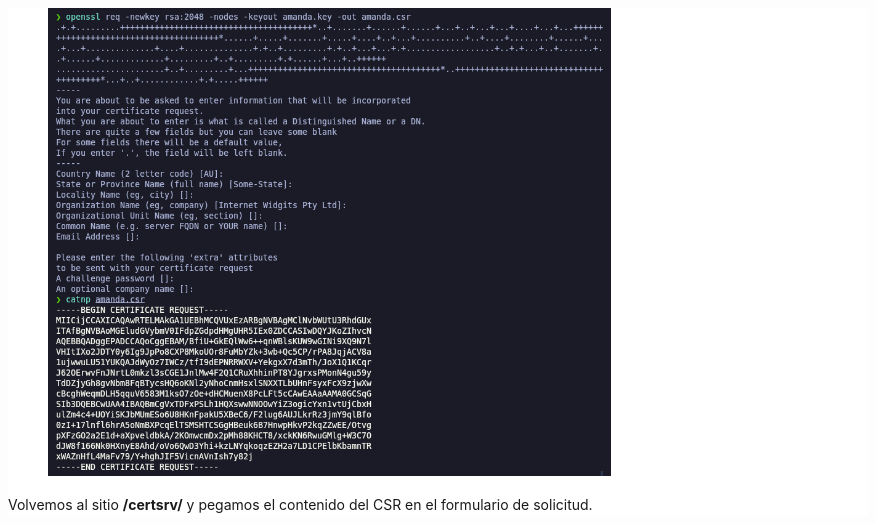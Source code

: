 <figure><img src="../../../.gitbook/assets/3396_vmware_IZ50fO9VMX.png" alt="" width="563"><figcaption></figcaption></figure>

Volvemos al sitio **/certsrv/** y pegamos el contenido del CSR en el formulario de solicitud.
